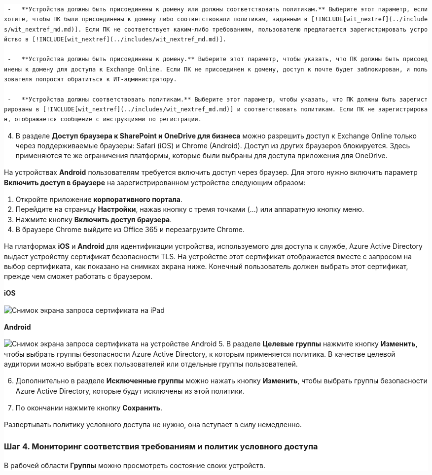      -   **Устройства должны быть присоединены к домену или должны соответствовать политикам.** Выберите этот параметр, если хотите, чтобы ПК были присоединены к домену либо соответствовали политикам, заданным в [!INCLUDE[wit_nextref](../includes/wit_nextref_md.md)]. Если ПК не соответствует каким-либо требованиям, пользователю предлагается зарегистрировать устройство в [!INCLUDE[wit_nextref](../includes/wit_nextref_md.md)].

     -   **Устройства должны быть присоединены к домену.** Выберите этот параметр, чтобы указать, что ПК должны быть присоединены к домену для доступа к Exchange Online. Если ПК не присоединен к домену, доступ к почте будет заблокирован, и пользователя попросят обратиться к ИТ-администратору.

     -   **Устройства должны соответствовать политикам.** Выберите этот параметр, чтобы указать, что ПК должны быть зарегистрированы в [!INCLUDE[wit_nextref](../includes/wit_nextref_md.md)] и соответствовать политикам. Если ПК не зарегистрирован, отображается сообщение с инструкциями по регистрации.

4.   В разделе **Доступ браузера к SharePoint и OneDrive для бизнеса** можно разрешить доступ к Exchange Online только через поддерживаемые браузеры: Safari (iOS) и Chrome (Android). Доступ из других браузеров блокируется. Здесь применяются те же ограничения платформы, которые были выбраны для доступа приложения для OneDrive.

  На устройствах **Android** пользователям требуется включить доступ через браузер. Для этого нужно включить параметр **Включить доступ в браузере** на зарегистрированном устройстве следующим образом:
  1.    Откройте приложение **корпоративного портала**.
  2.    Перейдите на страницу **Настройки**, нажав кнопку с тремя точками (...) или аппаратную кнопку меню.
  3.    Нажмите кнопку **Включить доступ браузера**.
  4.    В браузере Chrome выйдите из Office 365 и перезагрузите Chrome.

  На платформах **iOS** и **Android** для идентификации устройства, используемого для доступа к службе, Azure Active Directory выдаст устройству сертификат безопасности TLS. На устройстве этот сертификат отображается вместе с запросом на выбор сертификата, как показано на снимках экрана ниже. Конечный пользователь должен выбрать этот сертификат, прежде чем сможет работать с браузером.

  **iOS**

  ![Снимок экрана запроса сертификата на iPad](../media/mdm-browser-ca-ios-cert-prompt.png)

  **Android**

  ![Снимок экрана запроса сертификата на устройстве Android](../media/mdm-browser-ca-android-cert-prompt.png)
5.  В разделе **Целевые группы** нажмите кнопку **Изменить**, чтобы выбрать группы безопасности Azure Active Directory, к которым применяется политика. В качестве целевой аудитории можно выбрать всех пользователей или отдельные группы пользователей.

6.  Дополнительно в разделе **Исключенные группы** можно нажать кнопку **Изменить**, чтобы выбрать группы безопасности Azure Active Directory, которые будут исключены из этой политики.

7.  По окончании нажмите кнопку **Сохранить**.

Развертывать политику условного доступа не нужно, она вступает в силу немедленно.

### <a name="step-4-monitor-the-compliance-and-conditional-access-policies"></a>Шаг 4. Мониторинг соответствия требованиям и политик условного доступа
В рабочей области **Группы** можно просмотреть состояние своих устройств.
